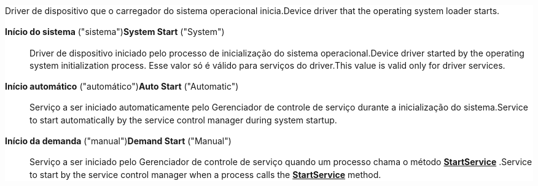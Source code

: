 <span data-ttu-id="c97ff-148">Driver de dispositivo que o carregador do sistema operacional inicia.</span><span class="sxs-lookup"><span data-stu-id="c97ff-148">Device driver that the operating system loader starts.</span></span>

</dd> <dt>

<span id="System_Start"></span><span id="system_start"></span><span id="SYSTEM_START"></span>

<span data-ttu-id="c97ff-149"><span id="System_Start"></span><span id="system_start"></span><span id="SYSTEM_START"></span>**Início do sistema** ("sistema")</span><span class="sxs-lookup"><span data-stu-id="c97ff-149"><span id="System_Start"></span><span id="system_start"></span><span id="SYSTEM_START"></span>**System Start** ("System")</span></span>


</dt> <dd>

<span data-ttu-id="c97ff-150">Driver de dispositivo iniciado pelo processo de inicialização do sistema operacional.</span><span class="sxs-lookup"><span data-stu-id="c97ff-150">Device driver started by the operating system initialization process.</span></span> <span data-ttu-id="c97ff-151">Esse valor só é válido para serviços do driver.</span><span class="sxs-lookup"><span data-stu-id="c97ff-151">This value is valid only for driver services.</span></span>

</dd> <dt>

<span id="Auto_Start"></span><span id="auto_start"></span><span id="AUTO_START"></span>

<span data-ttu-id="c97ff-152"><span id="Auto_Start"></span><span id="auto_start"></span><span id="AUTO_START"></span>**Início automático** ("automático")</span><span class="sxs-lookup"><span data-stu-id="c97ff-152"><span id="Auto_Start"></span><span id="auto_start"></span><span id="AUTO_START"></span>**Auto Start** ("Automatic")</span></span>


</dt> <dd>

<span data-ttu-id="c97ff-153">Serviço a ser iniciado automaticamente pelo Gerenciador de controle de serviço durante a inicialização do sistema.</span><span class="sxs-lookup"><span data-stu-id="c97ff-153">Service to start automatically by the service control manager during system startup.</span></span>

</dd> <dt>

<span id="Demand_Start"></span><span id="demand_start"></span><span id="DEMAND_START"></span>

<span data-ttu-id="c97ff-154"><span id="Demand_Start"></span><span id="demand_start"></span><span id="DEMAND_START"></span>**Início da demanda** ("manual")</span><span class="sxs-lookup"><span data-stu-id="c97ff-154"><span id="Demand_Start"></span><span id="demand_start"></span><span id="DEMAND_START"></span>**Demand Start** ("Manual")</span></span>


</dt> <dd>

<span data-ttu-id="c97ff-155">Serviço a ser iniciado pelo Gerenciador de controle de serviço quando um processo chama o método [**StartService**](startservice-method-in-class-win32-baseservice.md) .</span><span class="sxs-lookup"><span data-stu-id="c97ff-155">Service to start by the service control manager when a process calls the [**StartService**](startservice-method-in-class-win32-baseservice.md) method.</span></span>

</dd> <dt>

<span id="Disabled"></span><span id="disabled"></span><span id="DISABLED"></span>
